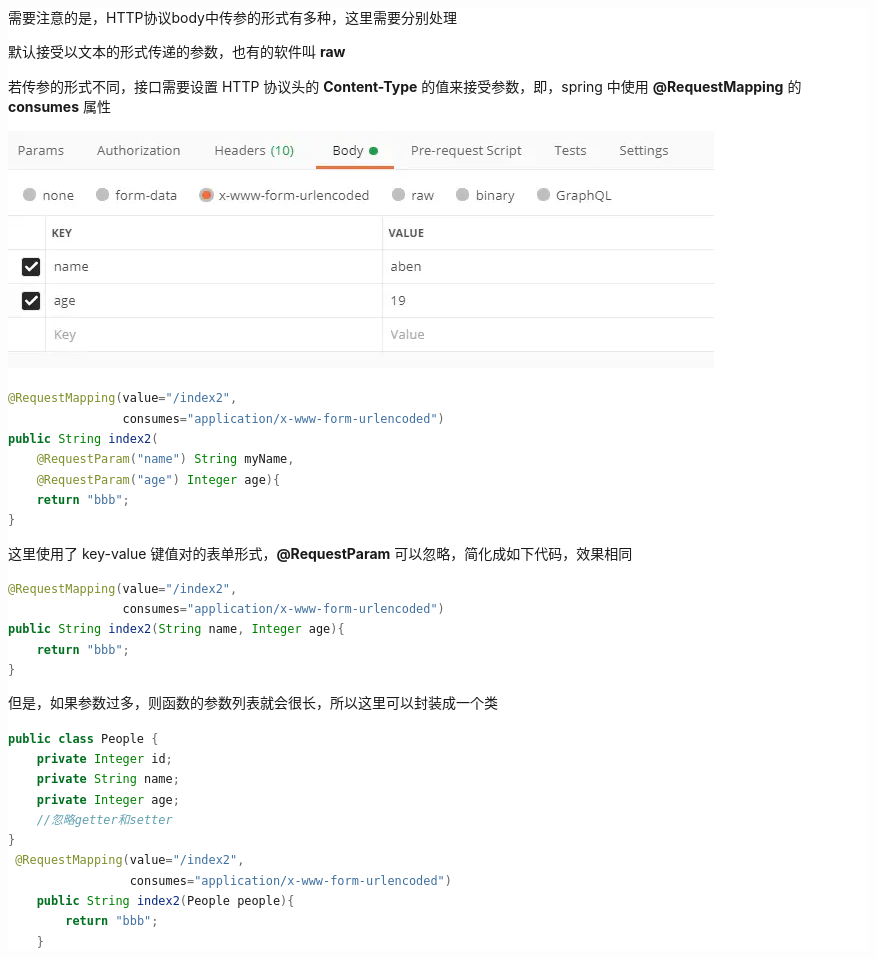 需要注意的是，HTTP协议body中传参的形式有多种，这里需要分别处理

默认接受以文本的形式传递的参数，也有的软件叫 **raw**

若传参的形式不同，接口需要设置 HTTP 协议头的 **Content-Type** 的值来接受参数，即，spring 中使用 **@RequestMapping** 的 **consumes** 属性

![spring_restful注解-图1](attachments/20231223013114.png)


```java
@RequestMapping(value="/index2", 
                consumes="application/x-www-form-urlencoded")
public String index2(
    @RequestParam("name") String myName, 
    @RequestParam("age") Integer age){
	return "bbb";
}
```

这里使用了 key-value 键值对的表单形式，**@RequestParam** 可以忽略，简化成如下代码，效果相同

```java
@RequestMapping(value="/index2", 
                consumes="application/x-www-form-urlencoded")
public String index2(String name, Integer age){
	return "bbb";
}
```

但是，如果参数过多，则函数的参数列表就会很长，所以这里可以封装成一个类

```java
public class People {
    private Integer id;
    private String name;
    private Integer age;
    //忽略getter和setter
}
 @RequestMapping(value="/index2", 
                 consumes="application/x-www-form-urlencoded")
    public String index2(People people){
        return "bbb";
    }
```
